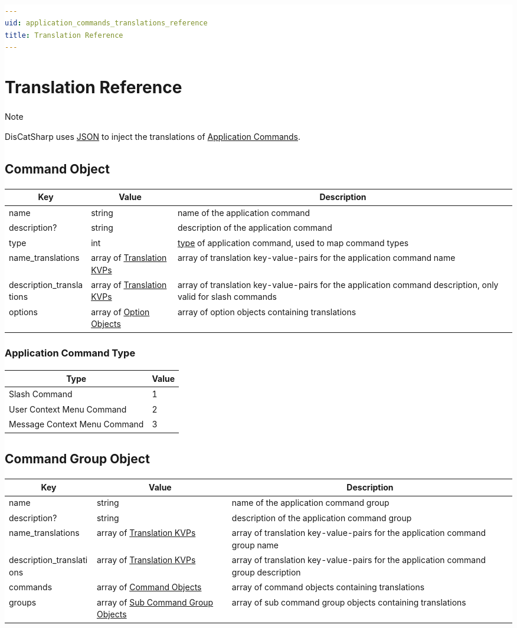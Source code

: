 ```yaml
---
uid: application_commands_translations_reference
title: Translation Reference
---
```


# Translation Reference

> [!NOTE]
 > DisCatSharp uses [JSON](https://www.json.org) to inject the translations of [Application Commands](https://discord.com/developers/docs/interactions/application-commands).


## Command Object

| Key                      | Value                                         | Description                                                                                                 |
| ------------------------ | --------------------------------------------- | ----------------------------------------------------------------------------------------------------------- |
| name                     | string                                        | name of the application command                                                                             |
| description?             | string                                        | description of the application command                                                                      |
| type                     | int                                           | [type](#application-command-type) of application command, used to map command types                         |
| name_translations        | array of [Translation KVPs](#translation-kvp) | array of translation key-value-pairs for the application command name                                       |
| description_translations | array of [Translation KVPs](#translation-kvp) | array of translation key-value-pairs for the application command description, only valid for slash commands |
| options                  | array of [Option Objects](#option-object)     | array of option objects containing translations                                                             |

### Application Command Type

| Type                         | Value |
| ---------------------------- | ----- |
| Slash Command                | 1     |
| User Context Menu Command    | 2     |
| Message Context Menu Command | 3     |

## Command Group Object

| Key                      | Value                                                           | Description                                                                        |
| ------------------------ | --------------------------------------------------------------- | ---------------------------------------------------------------------------------- |
| name                     | string                                                          | name of the application command group                                              |
| description?             | string                                                          | description of the application command group                                       |
| name_translations        | array of [Translation KVPs](#translation-kvp)                   | array of translation key-value-pairs for the application command group name        |
| description_translations | array of [Translation KVPs](#translation-kvp)                   | array of translation key-value-pairs for the application command group description |
| commands                 | array of [Command Objects](#command-object)                     | array of command objects containing translations                                   |
| groups                   | array of [Sub Command Group Objects](#sub-command-group-object) | array of sub command group objects containing translations                         |
